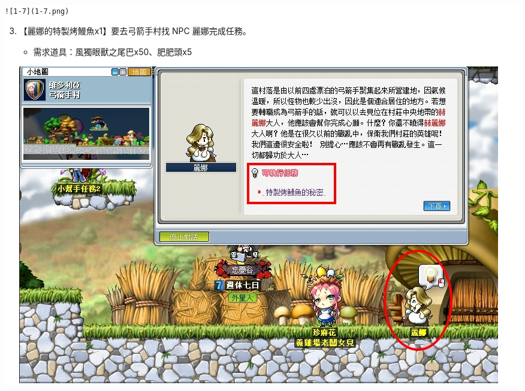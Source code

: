     ![1-7](1-7.png)

3. 【麗娜的特製烤鰻魚x1】要去弓箭手村找 NPC 麗娜完成任務。

    - 需求道具：風獨眼獸之尾巴x50、肥肥頭x5

    ![1-8](1-8.png)
